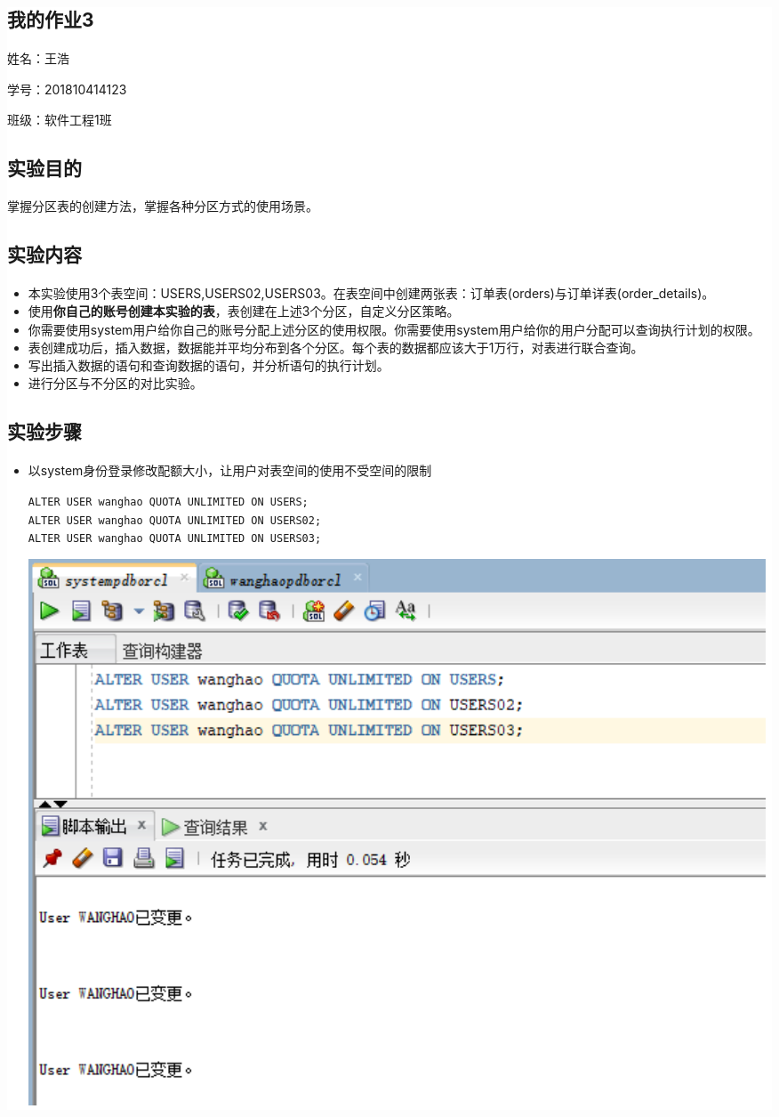 ## 我的作业3

姓名：王浩

学号：201810414123

班级：软件工程1班

## 实验目的

掌握分区表的创建方法，掌握各种分区方式的使用场景。

## 实验内容

- 本实验使用3个表空间：USERS,USERS02,USERS03。在表空间中创建两张表：订单表(orders)与订单详表(order_details)。
- 使用**你自己的账号创建本实验的表**，表创建在上述3个分区，自定义分区策略。
- 你需要使用system用户给你自己的账号分配上述分区的使用权限。你需要使用system用户给你的用户分配可以查询执行计划的权限。
- 表创建成功后，插入数据，数据能并平均分布到各个分区。每个表的数据都应该大于1万行，对表进行联合查询。
- 写出插入数据的语句和查询数据的语句，并分析语句的执行计划。
- 进行分区与不分区的对比实验。

## 实验步骤

- 以system身份登录修改配额大小，让用户对表空间的使用不受空间的限制

  ```
  ALTER USER wanghao QUOTA UNLIMITED ON USERS;
  ALTER USER wanghao QUOTA UNLIMITED ON USERS02;
  ALTER USER wanghao QUOTA UNLIMITED ON USERS03;
  ```

  <img src="修改配额.PNG" alt="1" style="zoom:150%;" />
